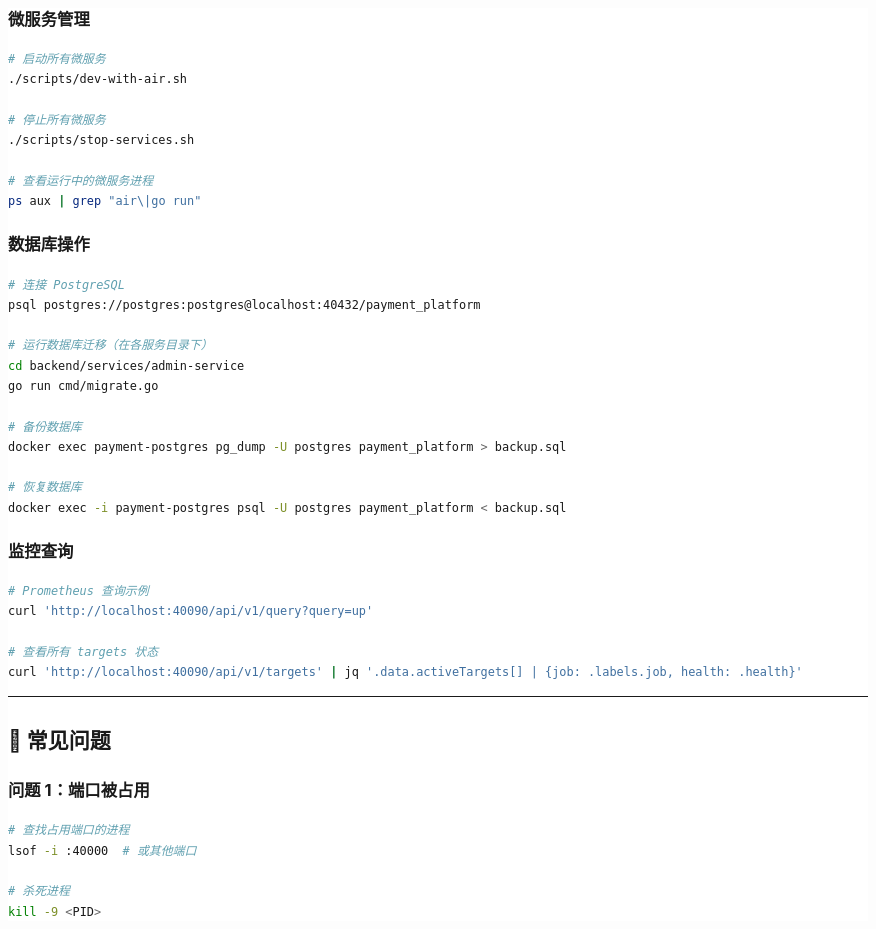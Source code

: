 ### 微服务管理

```bash
# 启动所有微服务
./scripts/dev-with-air.sh

# 停止所有微服务
./scripts/stop-services.sh

# 查看运行中的微服务进程
ps aux | grep "air\|go run"
```

### 数据库操作

```bash
# 连接 PostgreSQL
psql postgres://postgres:postgres@localhost:40432/payment_platform

# 运行数据库迁移（在各服务目录下）
cd backend/services/admin-service
go run cmd/migrate.go

# 备份数据库
docker exec payment-postgres pg_dump -U postgres payment_platform > backup.sql

# 恢复数据库
docker exec -i payment-postgres psql -U postgres payment_platform < backup.sql
```

### 监控查询

```bash
# Prometheus 查询示例
curl 'http://localhost:40090/api/v1/query?query=up'

# 查看所有 targets 状态
curl 'http://localhost:40090/api/v1/targets' | jq '.data.activeTargets[] | {job: .labels.job, health: .health}'
```

---

## 🐛 常见问题

### 问题 1：端口被占用

```bash
# 查找占用端口的进程
lsof -i :40000  # 或其他端口

# 杀死进程
kill -9 <PID>
```
